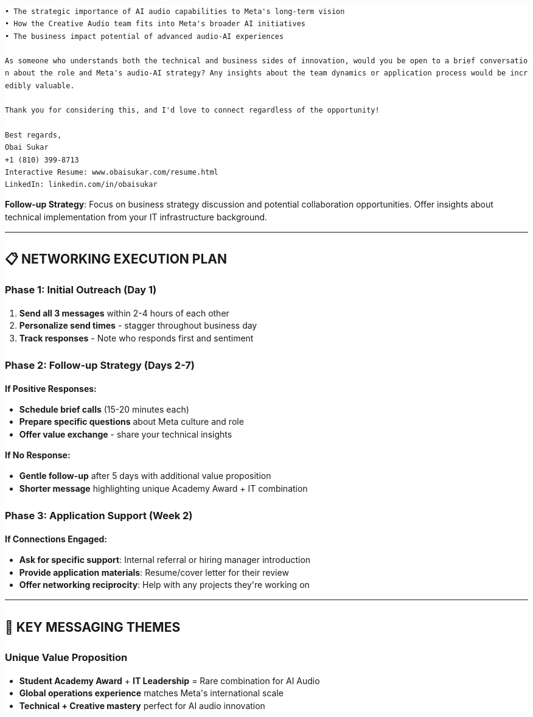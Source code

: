 ```
• The strategic importance of AI audio capabilities to Meta's long-term vision
• How the Creative Audio team fits into Meta's broader AI initiatives
• The business impact potential of advanced audio-AI experiences

As someone who understands both the technical and business sides of innovation, would you be open to a brief conversation about the role and Meta's audio-AI strategy? Any insights about the team dynamics or application process would be incredibly valuable.

Thank you for considering this, and I'd love to connect regardless of the opportunity!

Best regards,
Obai Sukar
+1 (810) 399-8713
Interactive Resume: www.obaisukar.com/resume.html
LinkedIn: linkedin.com/in/obaisukar
```

**Follow-up Strategy**: Focus on business strategy discussion and potential collaboration opportunities. Offer insights about technical implementation from your IT infrastructure background.

---

## 📋 NETWORKING EXECUTION PLAN

### **Phase 1: Initial Outreach (Day 1)**
1. **Send all 3 messages** within 2-4 hours of each other
2. **Personalize send times** - stagger throughout business day
3. **Track responses** - Note who responds first and sentiment

### **Phase 2: Follow-up Strategy (Days 2-7)**
**If Positive Responses:**
- **Schedule brief calls** (15-20 minutes each)
- **Prepare specific questions** about Meta culture and role
- **Offer value exchange** - share your technical insights

**If No Response:**
- **Gentle follow-up** after 5 days with additional value proposition
- **Shorter message** highlighting unique Academy Award + IT combination

### **Phase 3: Application Support (Week 2)**
**If Connections Engaged:**
- **Ask for specific support**: Internal referral or hiring manager introduction
- **Provide application materials**: Resume/cover letter for their review
- **Offer networking reciprocity**: Help with any projects they're working on

---

## 🎯 KEY MESSAGING THEMES

### **Unique Value Proposition**
- **Student Academy Award** + **IT Leadership** = Rare combination for AI Audio
- **Global operations experience** matches Meta's international scale
- **Technical + Creative mastery** perfect for AI audio innovation
